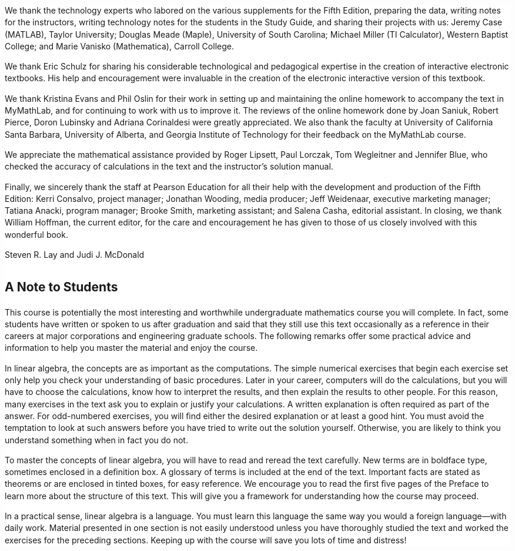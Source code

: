 We thank the technology experts who labored on the various supplements for the Fifth Edition, preparing the data, writing notes for the instructors, writing technology notes for the students in the Study Guide, and sharing their projects with us: Jeremy Case (MATLAB), Taylor University; Douglas Meade (Maple), University of South Carolina; Michael Miller (TI Calculator), Western Baptist College; and Marie Vanisko (Mathematica), Carroll College.

We thank Eric Schulz for sharing his considerable technological and pedagogical expertise in the creation of interactive electronic textbooks. His help and encouragement were invaluable in the creation of the electronic interactive version of this textbook.

We thank Kristina Evans and Phil Oslin for their work in setting up and maintaining the online homework to accompany the text in MyMathLab, and for continuing to work with us to improve it. The reviews of the online homework done by Joan Saniuk, Robert Pierce, Doron Lubinsky and Adriana Corinaldesi were greatly appreciated. We also thank the faculty at University of California Santa Barbara, University of Alberta, and Georgia Institute of Technology for their feedback on the MyMathLab course.

We appreciate the mathematical assistance provided by Roger Lipsett, Paul Lorczak, Tom Wegleitner and Jennifer Blue, who checked the accuracy of calculations in the text and the instructor’s solution manual.

Finally, we sincerely thank the staff at Pearson Education for all their help with the development and production of the Fifth Edition: Kerri Consalvo, project manager; Jonathan Wooding, media producer; Jeff Weidenaar, executive marketing manager; Tatiana Anacki, program manager; Brooke Smith, marketing assistant; and Salena Casha, editorial assistant. In closing, we thank William Hoffman, the current editor, for the care and encouragement he has given to those of us closely involved with this wonderful book.

Steven R. Lay and Judi J. McDonald

## A Note to Students

This course is potentially the most interesting and worthwhile undergraduate mathematics course you will complete. In fact, some students have written or spoken to us after graduation and said that they still use this text occasionally as a reference in their careers at major corporations and engineering graduate schools. The following remarks offer some practical advice and information to help you master the material and enjoy the course.

In linear algebra, the concepts are as important as the computations. The simple numerical exercises that begin each exercise set only help you check your understanding of basic procedures. Later in your career, computers will do the calculations, but you will have to choose the calculations, know how to interpret the results, and then explain the results to other people. For this reason, many exercises in the text ask you to explain or justify your calculations. A written explanation is often required as part of the answer. For odd-numbered exercises, you will ﬁnd either the desired explanation or at least a good hint. You must avoid the temptation to look at such answers before you have tried to write out the solution yourself. Otherwise, you are likely to think you understand something when in fact you do not.

To master the concepts of linear algebra, you will have to read and reread the text carefully. New terms are in boldface type, sometimes enclosed in a deﬁnition box. A glossary of terms is included at the end of the text. Important facts are stated as theorems or are enclosed in tinted boxes, for easy reference. We encourage you to read the ﬁrst ﬁve pages of the Preface to learn more about the structure of this text. This will give you a framework for understanding how the course may proceed.

In a practical sense, linear algebra is a language. You must learn this language the same way you would a foreign language—with daily work. Material presented in one section is not easily understood unless you have thoroughly studied the text and worked the exercises for the preceding sections. Keeping up with the course will save you lots of time and distress!
